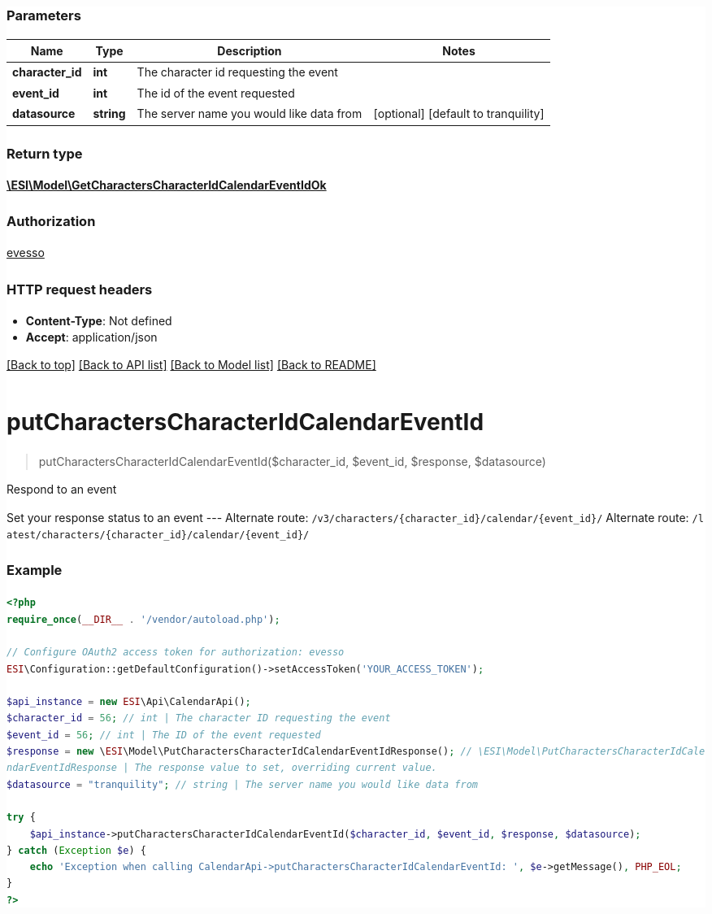 ### Parameters

Name | Type | Description  | Notes
------------- | ------------- | ------------- | -------------
 **character_id** | **int**| The character id requesting the event |
 **event_id** | **int**| The id of the event requested |
 **datasource** | **string**| The server name you would like data from | [optional] [default to tranquility]

### Return type

[**\ESI\Model\GetCharactersCharacterIdCalendarEventIdOk**](../Model/GetCharactersCharacterIdCalendarEventIdOk.md)

### Authorization

[evesso](../../README.md#evesso)

### HTTP request headers

 - **Content-Type**: Not defined
 - **Accept**: application/json

[[Back to top]](#) [[Back to API list]](../../README.md#documentation-for-api-endpoints) [[Back to Model list]](../../README.md#documentation-for-models) [[Back to README]](../../README.md)

# **putCharactersCharacterIdCalendarEventId**
> putCharactersCharacterIdCalendarEventId($character_id, $event_id, $response, $datasource)

Respond to an event

Set your response status to an event  ---  Alternate route: `/v3/characters/{character_id}/calendar/{event_id}/`  Alternate route: `/latest/characters/{character_id}/calendar/{event_id}/`

### Example
```php
<?php
require_once(__DIR__ . '/vendor/autoload.php');

// Configure OAuth2 access token for authorization: evesso
ESI\Configuration::getDefaultConfiguration()->setAccessToken('YOUR_ACCESS_TOKEN');

$api_instance = new ESI\Api\CalendarApi();
$character_id = 56; // int | The character ID requesting the event
$event_id = 56; // int | The ID of the event requested
$response = new \ESI\Model\PutCharactersCharacterIdCalendarEventIdResponse(); // \ESI\Model\PutCharactersCharacterIdCalendarEventIdResponse | The response value to set, overriding current value.
$datasource = "tranquility"; // string | The server name you would like data from

try {
    $api_instance->putCharactersCharacterIdCalendarEventId($character_id, $event_id, $response, $datasource);
} catch (Exception $e) {
    echo 'Exception when calling CalendarApi->putCharactersCharacterIdCalendarEventId: ', $e->getMessage(), PHP_EOL;
}
?>
```

